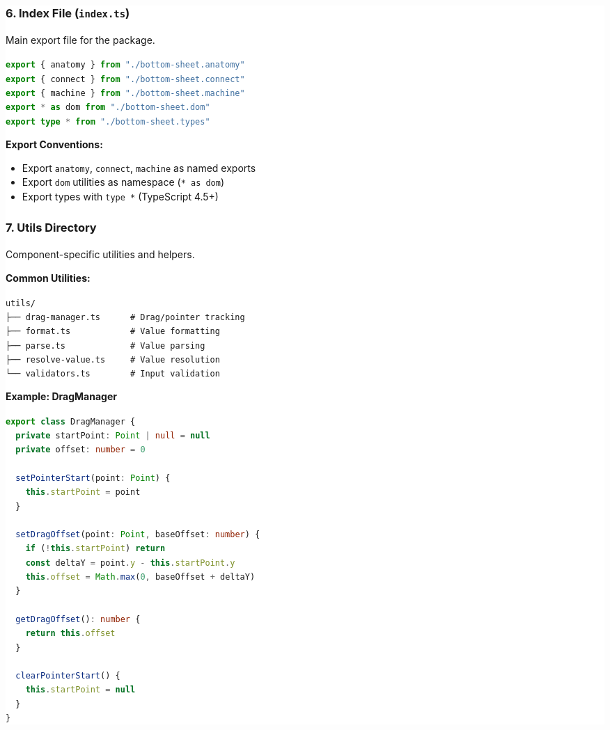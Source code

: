 ### 6. Index File (`index.ts`)

Main export file for the package.

```typescript
export { anatomy } from "./bottom-sheet.anatomy"
export { connect } from "./bottom-sheet.connect"
export { machine } from "./bottom-sheet.machine"
export * as dom from "./bottom-sheet.dom"
export type * from "./bottom-sheet.types"
```

**Export Conventions:**
- Export `anatomy`, `connect`, `machine` as named exports
- Export `dom` utilities as namespace (`* as dom`)
- Export types with `type *` (TypeScript 4.5+)

### 7. Utils Directory

Component-specific utilities and helpers.

**Common Utilities:**

```
utils/
├── drag-manager.ts      # Drag/pointer tracking
├── format.ts            # Value formatting
├── parse.ts             # Value parsing
├── resolve-value.ts     # Value resolution
└── validators.ts        # Input validation
```

**Example: DragManager**

```typescript
export class DragManager {
  private startPoint: Point | null = null
  private offset: number = 0

  setPointerStart(point: Point) {
    this.startPoint = point
  }

  setDragOffset(point: Point, baseOffset: number) {
    if (!this.startPoint) return
    const deltaY = point.y - this.startPoint.y
    this.offset = Math.max(0, baseOffset + deltaY)
  }

  getDragOffset(): number {
    return this.offset
  }

  clearPointerStart() {
    this.startPoint = null
  }
}
```
